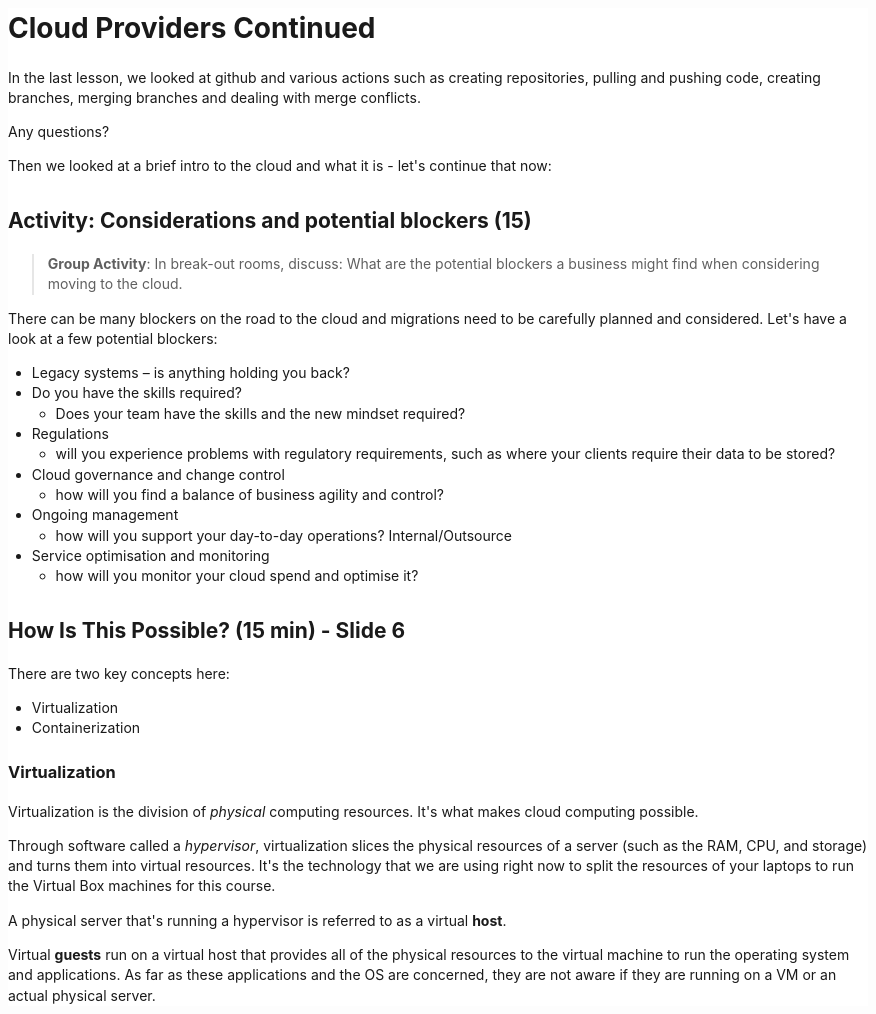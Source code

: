 # Cloud Providers Continued

In the last lesson, we looked at github and various actions such as creating repositories, pulling and pushing code, creating branches, merging branches and dealing with merge conflicts.

Any questions?

Then we looked at a brief intro to the cloud and what it is - let's continue that now:

## Activity: Considerations and potential blockers (15)

> **Group Activity**: In break-out rooms, discuss: What are the potential blockers a business might find when considering moving to the cloud.

There can be many blockers on the road to the cloud and migrations need to be carefully planned and considered. Let's have a look at a few potential blockers:

- Legacy systems
  – is anything holding you back?
- Do you have the skills required?
  - Does your team have the skills and the new mindset required?
- Regulations
  - will you experience problems with regulatory requirements, such as where your clients require their data to be stored?
- Cloud governance and change control
  - how will you find a balance of business agility and control?
- Ongoing management
  - how will you support your day-to-day operations? Internal/Outsource
- Service optimisation and monitoring
  - how will you monitor your cloud spend and optimise it?

## How Is This Possible? (15 min) - Slide 6

There are two key concepts here:

- Virtualization
- Containerization

### Virtualization

Virtualization is the division of _physical_ computing resources. It's what makes cloud computing possible.

Through software called a _hypervisor_, virtualization slices the physical resources of a server (such as the RAM, CPU, and storage) and turns them into virtual resources. It's the technology that we are using right now to split the resources of your laptops to run the Virtual Box machines for this course.

A physical server that's running a hypervisor is referred to as a virtual **host**.

Virtual **guests** run on a virtual host that provides all of the physical resources to the virtual machine to run the operating system and applications. As far as these applications and the OS are concerned, they are not aware if they are running on a VM or an actual physical server.
